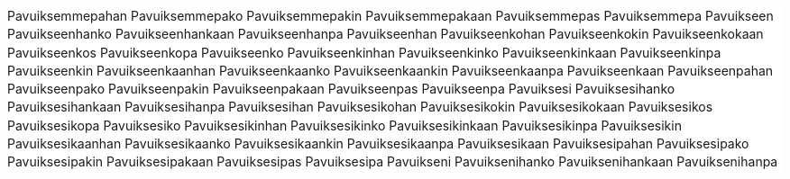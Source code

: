 Pavuiksemmepahan
Pavuiksemmepako
Pavuiksemmepakin
Pavuiksemmepakaan
Pavuiksemmepas
Pavuiksemmepa
Pavuikseen
Pavuikseenhanko
Pavuikseenhankaan
Pavuikseenhanpa
Pavuikseenhan
Pavuikseenkohan
Pavuikseenkokin
Pavuikseenkokaan
Pavuikseenkos
Pavuikseenkopa
Pavuikseenko
Pavuikseenkinhan
Pavuikseenkinko
Pavuikseenkinkaan
Pavuikseenkinpa
Pavuikseenkin
Pavuikseenkaanhan
Pavuikseenkaanko
Pavuikseenkaankin
Pavuikseenkaanpa
Pavuikseenkaan
Pavuikseenpahan
Pavuikseenpako
Pavuikseenpakin
Pavuikseenpakaan
Pavuikseenpas
Pavuikseenpa
Pavuiksesi
Pavuiksesihanko
Pavuiksesihankaan
Pavuiksesihanpa
Pavuiksesihan
Pavuiksesikohan
Pavuiksesikokin
Pavuiksesikokaan
Pavuiksesikos
Pavuiksesikopa
Pavuiksesiko
Pavuiksesikinhan
Pavuiksesikinko
Pavuiksesikinkaan
Pavuiksesikinpa
Pavuiksesikin
Pavuiksesikaanhan
Pavuiksesikaanko
Pavuiksesikaankin
Pavuiksesikaanpa
Pavuiksesikaan
Pavuiksesipahan
Pavuiksesipako
Pavuiksesipakin
Pavuiksesipakaan
Pavuiksesipas
Pavuiksesipa
Pavuikseni
Pavuiksenihanko
Pavuiksenihankaan
Pavuiksenihanpa
